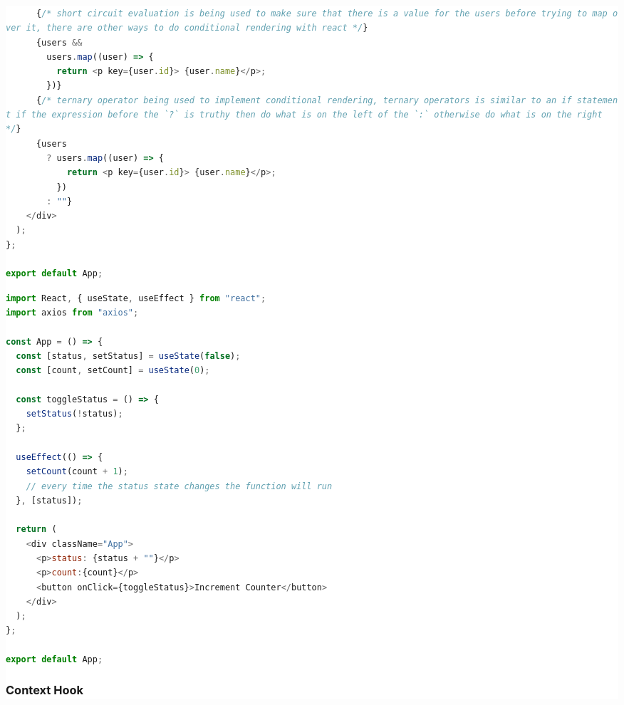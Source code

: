 ```js
      {/* short circuit evaluation is being used to make sure that there is a value for the users before trying to map over it, there are other ways to do conditional rendering with react */}
      {users &&
        users.map((user) => {
          return <p key={user.id}> {user.name}</p>;
        })}
      {/* ternary operator being used to implement conditional rendering, ternary operators is similar to an if statement if the expression before the `?` is truthy then do what is on the left of the `:` otherwise do what is on the right  */}
      {users
        ? users.map((user) => {
            return <p key={user.id}> {user.name}</p>;
          })
        : ""}
    </div>
  );
};

export default App;
```

```js
import React, { useState, useEffect } from "react";
import axios from "axios";

const App = () => {
  const [status, setStatus] = useState(false);
  const [count, setCount] = useState(0);

  const toggleStatus = () => {
    setStatus(!status);
  };

  useEffect(() => {
    setCount(count + 1);
    // every time the status state changes the function will run
  }, [status]);

  return (
    <div className="App">
      <p>status: {status + ""}</p>
      <p>count:{count}</p>
      <button onClick={toggleStatus}>Increment Counter</button>
    </div>
  );
};

export default App;
```

### Context Hook
